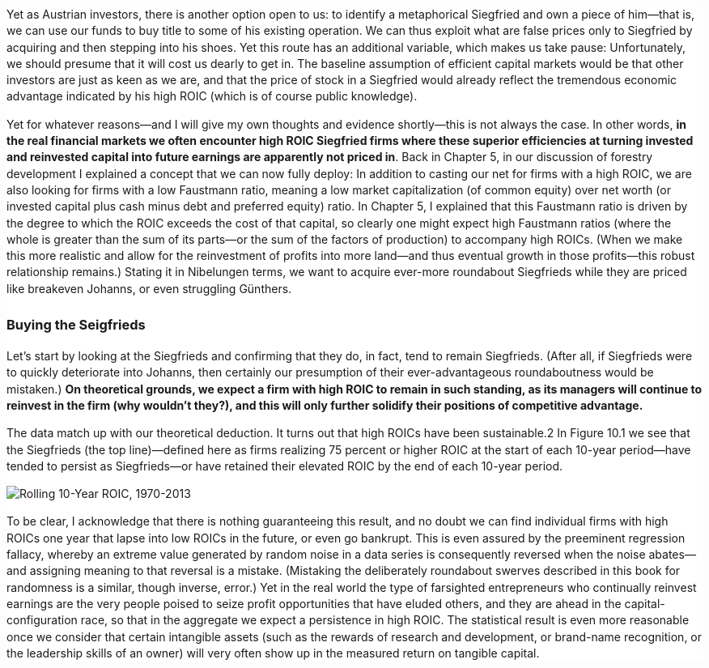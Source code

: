 Yet as Austrian investors, there is another option open to us: to identify a metaphorical Siegfried and own a piece of him—that is, we can use our funds to buy title to some of his existing operation. We can thus exploit what are false prices only to Siegfried by acquiring and then stepping into his shoes. Yet this route has an additional variable, which makes us take pause: Unfortunately, we should presume that it will cost us dearly to get in. The baseline assumption of efficient capital markets would be that other investors are just as keen as we are, and that the price of stock in a Siegfried would already reflect the tremendous economic advantage indicated by his high ROIC (which is of course public knowledge).

Yet for whatever reasons—and I will give my own thoughts and evidence shortly—this is not always the case. In other words, **in the real financial markets we often encounter high ROIC Siegfried firms where these superior efficiencies at turning invested and reinvested capital into future earnings are apparently not priced in**. Back in Chapter 5, in our discussion of forestry development I explained a concept that we can now fully deploy: In addition to casting our net for firms with a high ROIC, we are also looking for firms with a low Faustmann ratio, meaning a low market capitalization (of common equity) over net worth (or invested capital plus cash minus debt and preferred equity) ratio. In Chapter 5, I explained that this Faustmann ratio is driven by the degree to which the ROIC exceeds the cost of that capital, so clearly one might expect high Faustmann ratios (where the whole is greater than the sum of its parts—or the sum of the factors of production) to accompany high ROICs. (When we make this more realistic and allow for the reinvestment of profits into more land—and thus eventual growth in those profits—this robust relationship remains.) Stating it in Nibelungen terms, we want to acquire ever-more roundabout Siegfrieds while they are priced like breakeven Johanns, or even struggling Günthers.

### Buying the Seigfrieds

Let’s start by looking at the Siegfrieds and confirming that they do, in fact, tend to remain Siegfrieds. (After all, if Siegfrieds were to quickly deteriorate into Johanns, then certainly our presumption of their ever-advantageous roundaboutness would be mistaken.) **On theoretical grounds, we expect a firm with high ROIC to remain in such standing, as its managers will continue to reinvest in the firm (why wouldn’t they?), and this will only further solidify their positions of competitive advantage.**

The data match up with our theoretical deduction. It turns out that high ROICs have been sustainable.2 In Figure 10.1 we see that the Siegfrieds (the top line)—defined here as firms realizing 75 percent or higher ROIC at the start of each 10-year period—have tended to persist as Siegfrieds—or have retained their elevated ROIC by the end of each 10-year period.

![Rolling 10-Year ROIC, 1970-2013](https://s3.amazonaws.com/qp-review/dao-capital-10-1.jpg)

To be clear, I acknowledge that there is nothing guaranteeing this result, and no doubt we can find individual firms with high ROICs one year that lapse into low ROICs in the future, or even go bankrupt. This is even assured by the preeminent regression fallacy, whereby an extreme value generated by random noise in a data series is consequently reversed when the noise abates—and assigning meaning to that reversal is a mistake. (Mistaking the deliberately roundabout swerves described in this book for randomness is a similar, though inverse, error.) Yet in the real world the type of farsighted entrepreneurs who continually reinvest earnings are the very people poised to seize profit opportunities that have eluded others, and they are ahead in the capital-configuration race, so that in the aggregate we expect a persistence in high ROIC. The statistical result is even more reasonable once we consider that certain intangible assets (such as the rewards of research and development, or brand-name recognition, or the leadership skills of an owner) will very often show up in the measured return on tangible capital.
